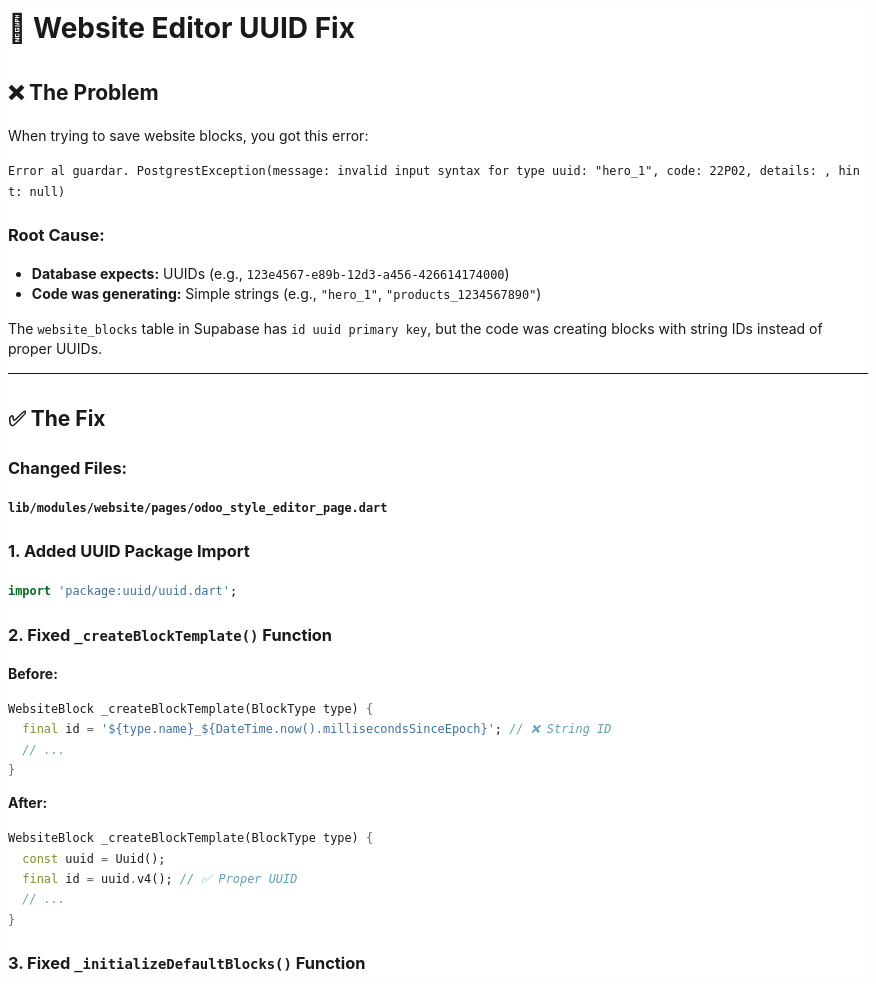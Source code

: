 # 🔧 Website Editor UUID Fix

## ❌ The Problem

When trying to save website blocks, you got this error:

```
Error al guardar. PostgrestException(message: invalid input syntax for type uuid: "hero_1", code: 22P02, details: , hint: null)
```

### Root Cause:

- **Database expects:** UUIDs (e.g., `123e4567-e89b-12d3-a456-426614174000`)
- **Code was generating:** Simple strings (e.g., `"hero_1"`, `"products_1234567890"`)

The `website_blocks` table in Supabase has `id uuid primary key`, but the code was creating blocks with string IDs instead of proper UUIDs.

---

## ✅ The Fix

### Changed Files:

**`lib/modules/website/pages/odoo_style_editor_page.dart`**

### 1. Added UUID Package Import

```dart
import 'package:uuid/uuid.dart';
```

### 2. Fixed `_createBlockTemplate()` Function

**Before:**
```dart
WebsiteBlock _createBlockTemplate(BlockType type) {
  final id = '${type.name}_${DateTime.now().millisecondsSinceEpoch}'; // ❌ String ID
  // ...
}
```

**After:**
```dart
WebsiteBlock _createBlockTemplate(BlockType type) {
  const uuid = Uuid();
  final id = uuid.v4(); // ✅ Proper UUID
  // ...
}
```

### 3. Fixed `_initializeDefaultBlocks()` Function
